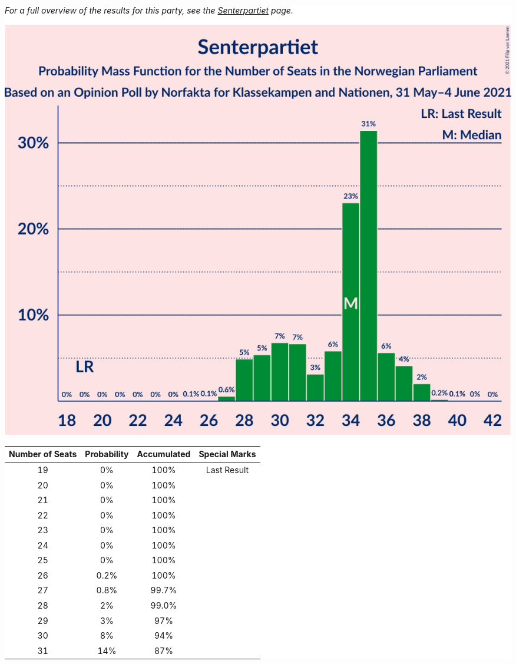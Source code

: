 *For a full overview of the results for this party, see the [Senterpartiet](party-senterpartiet.html) page.*

![Graph with seats probability mass function not yet produced](2021-06-04-Norfakta-seats-pmf-senterpartiet.png "Seats Probability Mass Function")

| Number of Seats | Probability | Accumulated | Special Marks |
|:---------------:|:-----------:|:-----------:|:-------------:|
| 19 | 0% | 100% | Last Result |
| 20 | 0% | 100% |  |
| 21 | 0% | 100% |  |
| 22 | 0% | 100% |  |
| 23 | 0% | 100% |  |
| 24 | 0% | 100% |  |
| 25 | 0% | 100% |  |
| 26 | 0.2% | 100% |  |
| 27 | 0.8% | 99.7% |  |
| 28 | 2% | 99.0% |  |
| 29 | 3% | 97% |  |
| 30 | 8% | 94% |  |
| 31 | 14% | 87% |  |